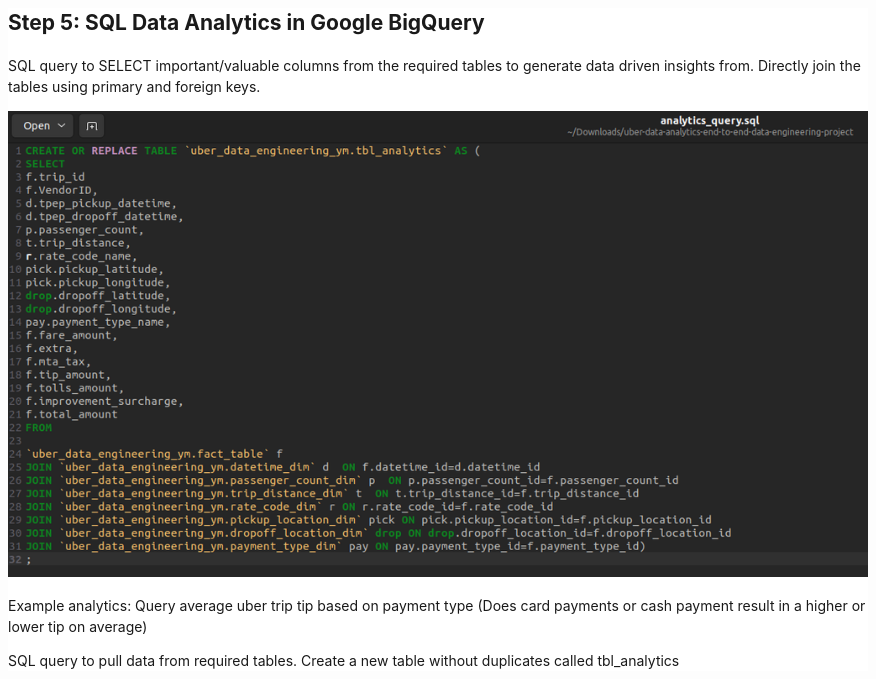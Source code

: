 
## Step 5: SQL Data Analytics in Google BigQuery

SQL query to SELECT important/valuable columns from the required tables to generate data driven insights from. Directly join the tables using primary and foreign keys.


<img src="Docs/13.png">


Example analytics: Query average uber trip tip based on payment type (Does card payments or cash payment result in a higher or lower tip on average)

SQL query to pull data from required tables.
Create a new table without duplicates called tbl_analytics
